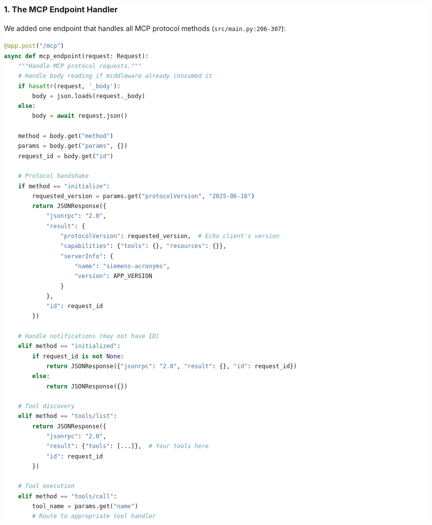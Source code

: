 ### 1. The MCP Endpoint Handler

We added one endpoint that handles all MCP protocol methods (`src/main.py:206-307`):

```python
@app.post("/mcp")
async def mcp_endpoint(request: Request):
    """Handle MCP protocol requests."""
    # Handle body reading if middleware already consumed it
    if hasattr(request, '_body'):
        body = json.loads(request._body)
    else:
        body = await request.json()
    
    method = body.get("method")
    params = body.get("params", {})
    request_id = body.get("id")
    
    # Protocol handshake
    if method == "initialize":
        requested_version = params.get("protocolVersion", "2025-06-18")
        return JSONResponse({
            "jsonrpc": "2.0",
            "result": {
                "protocolVersion": requested_version,  # Echo client's version
                "capabilities": {"tools": {}, "resources": {}},
                "serverInfo": {
                    "name": "siemens-acronyms",
                    "version": APP_VERSION
                }
            },
            "id": request_id
        })
    
    # Handle notifications (may not have ID)
    elif method == "initialized":
        if request_id is not None:
            return JSONResponse({"jsonrpc": "2.0", "result": {}, "id": request_id})
        else:
            return JSONResponse({})
    
    # Tool discovery
    elif method == "tools/list":
        return JSONResponse({
            "jsonrpc": "2.0",
            "result": {"tools": [...]},  # Your tools here
            "id": request_id
        })
    
    # Tool execution
    elif method == "tools/call":
        tool_name = params.get("name")
        # Route to appropriate tool handler
```
